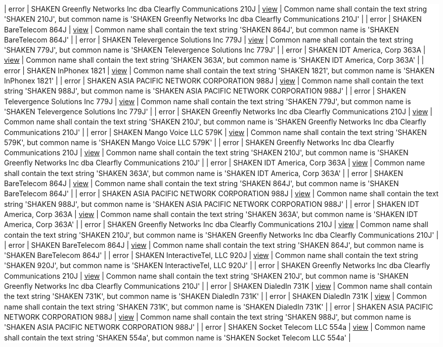 | error | SHAKEN Greenfly Networks Inc dba Clearfly Communications 210J | [view](../../CERTS/f506581421793f7d0a350ed3b9bcdd726c4e61aedb66c910f02aa983493ba05c/README.md) | Common name shall contain the text string 'SHAKEN 210J', but common name is 'SHAKEN Greenfly Networks Inc dba Clearfly Communications 210J' |
| error | SHAKEN BareTelecom 864J | [view](../../CERTS/ac66f3ac179f48d509737b27baab0c903bb2844c0a8134c515df70f6f11cf231/README.md) | Common name shall contain the text string 'SHAKEN 864J', but common name is 'SHAKEN BareTelecom 864J' |
| error | SHAKEN Televergence Solutions Inc 779J | [view](../../CERTS/c896e8358e115836478b3df10be3f101996e1c355a3d903bebb8779bfa28890d/README.md) | Common name shall contain the text string 'SHAKEN 779J', but common name is 'SHAKEN Televergence Solutions Inc 779J' |
| error | SHAKEN IDT America, Corp 363A | [view](../../CERTS/64acc442a9de16ae3d475784dfbc3dd9cac1e599a6f7609b4c0731fb82b5291c/README.md) | Common name shall contain the text string 'SHAKEN 363A', but common name is 'SHAKEN IDT America, Corp 363A' |
| error | SHAKEN InPhonex 1821 | [view](../../CERTS/ee8b5624c5b63347f756c59989a079e8c2fe2692b5c36e495a88339f544a0726/README.md) | Common name shall contain the text string 'SHAKEN 1821', but common name is 'SHAKEN InPhonex 1821' |
| error | SHAKEN ASIA PACIFIC NETWORK CORPORATION 988J | [view](../../CERTS/cb01faa7d87d3afad858eb10bd54046aa5e44c28f91b80b179a4adfde29fc98d/README.md) | Common name shall contain the text string 'SHAKEN 988J', but common name is 'SHAKEN ASIA PACIFIC NETWORK CORPORATION 988J' |
| error | SHAKEN Televergence Solutions Inc 779J | [view](../../CERTS/75dc0d3c0974ead3813568340563f30a5ec84a41ea16554908dd8ab3bde3358e/README.md) | Common name shall contain the text string 'SHAKEN 779J', but common name is 'SHAKEN Televergence Solutions Inc 779J' |
| error | SHAKEN Greenfly Networks Inc dba Clearfly Communications 210J | [view](../../CERTS/d6d9ebd0113faee174a6f9651b56d37784078993ce7347ad58bffb144e4bbbd8/README.md) | Common name shall contain the text string 'SHAKEN 210J', but common name is 'SHAKEN Greenfly Networks Inc dba Clearfly Communications 210J' |
| error | SHAKEN Mango Voice LLC 579K | [view](../../CERTS/4974b83bc0ab51a7e0a345a9a689d87a53516c3426b4ebc79d20862fb69f0a71/README.md) | Common name shall contain the text string 'SHAKEN 579K', but common name is 'SHAKEN Mango Voice LLC 579K' |
| error | SHAKEN Greenfly Networks Inc dba Clearfly Communications 210J | [view](../../CERTS/8f4b824980d78aebca018bf35641b251bac18d0dd1198fd03a013db1b1f7e08f/README.md) | Common name shall contain the text string 'SHAKEN 210J', but common name is 'SHAKEN Greenfly Networks Inc dba Clearfly Communications 210J' |
| error | SHAKEN IDT America, Corp 363A | [view](../../CERTS/bdf7459ebac885e8c1cb7e35ff4a9ae8be26e649a7c21df4071440cbdeff5470/README.md) | Common name shall contain the text string 'SHAKEN 363A', but common name is 'SHAKEN IDT America, Corp 363A' |
| error | SHAKEN BareTelecom 864J | [view](../../CERTS/7ee19dbf05b0b82447b807b56ae01c8ba297ad538d2181040f1b89745c484a36/README.md) | Common name shall contain the text string 'SHAKEN 864J', but common name is 'SHAKEN BareTelecom 864J' |
| error | SHAKEN ASIA PACIFIC NETWORK CORPORATION 988J | [view](../../CERTS/de5fc20d45c0954c1b199df54176fe931bc46d49505e4c6dc4bf3faae8977fea/README.md) | Common name shall contain the text string 'SHAKEN 988J', but common name is 'SHAKEN ASIA PACIFIC NETWORK CORPORATION 988J' |
| error | SHAKEN IDT America, Corp 363A | [view](../../CERTS/e47daffb3b82ded6f2f71d8c0acf69ae4c716bbf8392a8df910e411ba04f0958/README.md) | Common name shall contain the text string 'SHAKEN 363A', but common name is 'SHAKEN IDT America, Corp 363A' |
| error | SHAKEN Greenfly Networks Inc dba Clearfly Communications 210J | [view](../../CERTS/288be422eb24ca0426d35293ce2db1bae6d0c5c727aeb667fe0c610a6e6e2ecc/README.md) | Common name shall contain the text string 'SHAKEN 210J', but common name is 'SHAKEN Greenfly Networks Inc dba Clearfly Communications 210J' |
| error | SHAKEN BareTelecom 864J | [view](../../CERTS/d4ce5678ece48936e8ca2678a6ccc8829ef74a7ead94e16efe423cac17469b7f/README.md) | Common name shall contain the text string 'SHAKEN 864J', but common name is 'SHAKEN BareTelecom 864J' |
| error | SHAKEN InteractiveTel, LLC 920J | [view](../../CERTS/5a0faaffb7ac3a38dbddd78c8fec0079123dfa02bb9faf37d413e09bf4c79069/README.md) | Common name shall contain the text string 'SHAKEN 920J', but common name is 'SHAKEN InteractiveTel, LLC 920J' |
| error | SHAKEN Greenfly Networks Inc dba Clearfly Communications 210J | [view](../../CERTS/adef752f15e8f0bf6f4ff033acb1c686007373192ed7c427baf2851249fc8f68/README.md) | Common name shall contain the text string 'SHAKEN 210J', but common name is 'SHAKEN Greenfly Networks Inc dba Clearfly Communications 210J' |
| error | SHAKEN DialedIn 731K | [view](../../CERTS/24d287d6c9861377c8b355c80396980a98c57984b3260c00d1712b783d4cbce7/README.md) | Common name shall contain the text string 'SHAKEN 731K', but common name is 'SHAKEN DialedIn 731K' |
| error | SHAKEN DialedIn 731K | [view](../../CERTS/3af8ad630c14cb4a09bb063e2790153440cc18ff0f4b27e690d50e6694170916/README.md) | Common name shall contain the text string 'SHAKEN 731K', but common name is 'SHAKEN DialedIn 731K' |
| error | SHAKEN ASIA PACIFIC NETWORK CORPORATION 988J | [view](../../CERTS/b8a148ac38a478b08bf08acb66e5f0e70a1d73235ce152e4b711e33afc1a4a89/README.md) | Common name shall contain the text string 'SHAKEN 988J', but common name is 'SHAKEN ASIA PACIFIC NETWORK CORPORATION 988J' |
| error | SHAKEN Socket Telecom LLC 554a | [view](../../CERTS/d22f1b82019451def20ebd923734fafdee06f43b541b995875bf24db610365c6/README.md) | Common name shall contain the text string 'SHAKEN 554a', but common name is 'SHAKEN Socket Telecom LLC 554a' |